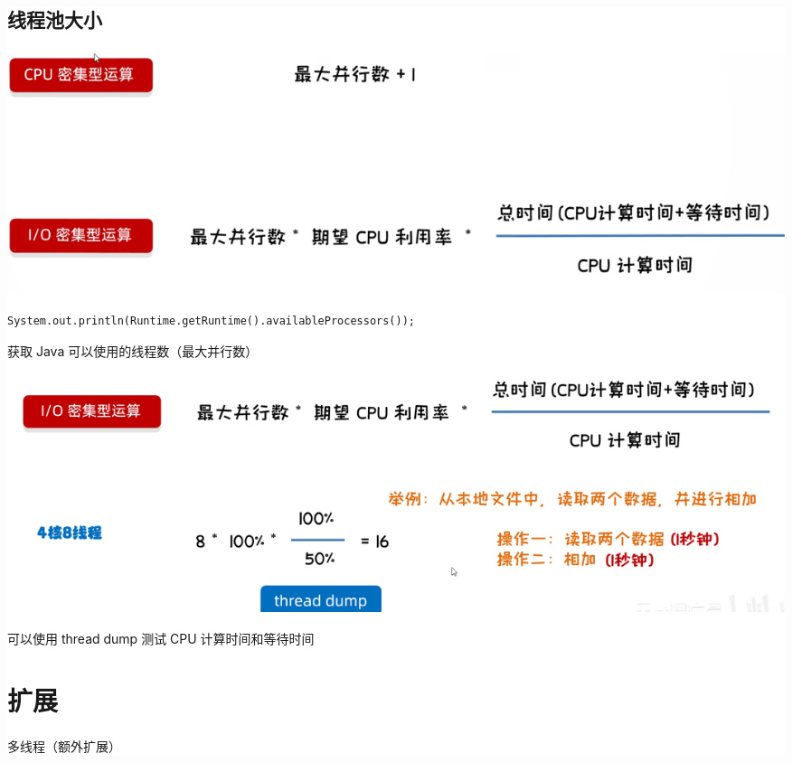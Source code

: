 ## 线程池大小

​![image](assets/image-20240522161607-ic0j0fo.png)​

​`System.out.println(Runtime.getRuntime().availableProcessors());`​

获取 Java 可以使用的线程数（最大并行数）

​![image](assets/image-20240522162126-x32jfzv.png)​

可以使用 thread dump 测试 CPU 计算时间和等待时间

# 扩展

<span data-type="text" id="">多线程（额外扩展）</span>
